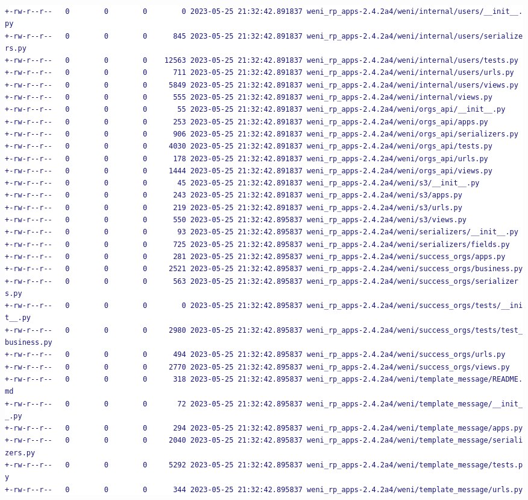 ```diff
+-rw-r--r--   0        0        0        0 2023-05-25 21:32:42.891837 weni_rp_apps-2.4.2a4/weni/internal/users/__init__.py
+-rw-r--r--   0        0        0      845 2023-05-25 21:32:42.891837 weni_rp_apps-2.4.2a4/weni/internal/users/serializers.py
+-rw-r--r--   0        0        0    12563 2023-05-25 21:32:42.891837 weni_rp_apps-2.4.2a4/weni/internal/users/tests.py
+-rw-r--r--   0        0        0      711 2023-05-25 21:32:42.891837 weni_rp_apps-2.4.2a4/weni/internal/users/urls.py
+-rw-r--r--   0        0        0     5849 2023-05-25 21:32:42.891837 weni_rp_apps-2.4.2a4/weni/internal/users/views.py
+-rw-r--r--   0        0        0      555 2023-05-25 21:32:42.891837 weni_rp_apps-2.4.2a4/weni/internal/views.py
+-rw-r--r--   0        0        0       55 2023-05-25 21:32:42.891837 weni_rp_apps-2.4.2a4/weni/orgs_api/__init__.py
+-rw-r--r--   0        0        0      253 2023-05-25 21:32:42.891837 weni_rp_apps-2.4.2a4/weni/orgs_api/apps.py
+-rw-r--r--   0        0        0      906 2023-05-25 21:32:42.891837 weni_rp_apps-2.4.2a4/weni/orgs_api/serializers.py
+-rw-r--r--   0        0        0     4030 2023-05-25 21:32:42.891837 weni_rp_apps-2.4.2a4/weni/orgs_api/tests.py
+-rw-r--r--   0        0        0      178 2023-05-25 21:32:42.891837 weni_rp_apps-2.4.2a4/weni/orgs_api/urls.py
+-rw-r--r--   0        0        0     1444 2023-05-25 21:32:42.891837 weni_rp_apps-2.4.2a4/weni/orgs_api/views.py
+-rw-r--r--   0        0        0       45 2023-05-25 21:32:42.891837 weni_rp_apps-2.4.2a4/weni/s3/__init__.py
+-rw-r--r--   0        0        0      243 2023-05-25 21:32:42.891837 weni_rp_apps-2.4.2a4/weni/s3/apps.py
+-rw-r--r--   0        0        0      219 2023-05-25 21:32:42.891837 weni_rp_apps-2.4.2a4/weni/s3/urls.py
+-rw-r--r--   0        0        0      550 2023-05-25 21:32:42.895837 weni_rp_apps-2.4.2a4/weni/s3/views.py
+-rw-r--r--   0        0        0       93 2023-05-25 21:32:42.895837 weni_rp_apps-2.4.2a4/weni/serializers/__init__.py
+-rw-r--r--   0        0        0      725 2023-05-25 21:32:42.895837 weni_rp_apps-2.4.2a4/weni/serializers/fields.py
+-rw-r--r--   0        0        0      281 2023-05-25 21:32:42.895837 weni_rp_apps-2.4.2a4/weni/success_orgs/apps.py
+-rw-r--r--   0        0        0     2521 2023-05-25 21:32:42.895837 weni_rp_apps-2.4.2a4/weni/success_orgs/business.py
+-rw-r--r--   0        0        0      563 2023-05-25 21:32:42.895837 weni_rp_apps-2.4.2a4/weni/success_orgs/serializers.py
+-rw-r--r--   0        0        0        0 2023-05-25 21:32:42.895837 weni_rp_apps-2.4.2a4/weni/success_orgs/tests/__init__.py
+-rw-r--r--   0        0        0     2980 2023-05-25 21:32:42.895837 weni_rp_apps-2.4.2a4/weni/success_orgs/tests/test_business.py
+-rw-r--r--   0        0        0      494 2023-05-25 21:32:42.895837 weni_rp_apps-2.4.2a4/weni/success_orgs/urls.py
+-rw-r--r--   0        0        0     2770 2023-05-25 21:32:42.895837 weni_rp_apps-2.4.2a4/weni/success_orgs/views.py
+-rw-r--r--   0        0        0      318 2023-05-25 21:32:42.895837 weni_rp_apps-2.4.2a4/weni/template_message/README.md
+-rw-r--r--   0        0        0       72 2023-05-25 21:32:42.895837 weni_rp_apps-2.4.2a4/weni/template_message/__init__.py
+-rw-r--r--   0        0        0      294 2023-05-25 21:32:42.895837 weni_rp_apps-2.4.2a4/weni/template_message/apps.py
+-rw-r--r--   0        0        0     2040 2023-05-25 21:32:42.895837 weni_rp_apps-2.4.2a4/weni/template_message/serializers.py
+-rw-r--r--   0        0        0     5292 2023-05-25 21:32:42.895837 weni_rp_apps-2.4.2a4/weni/template_message/tests.py
+-rw-r--r--   0        0        0      344 2023-05-25 21:32:42.895837 weni_rp_apps-2.4.2a4/weni/template_message/urls.py
```